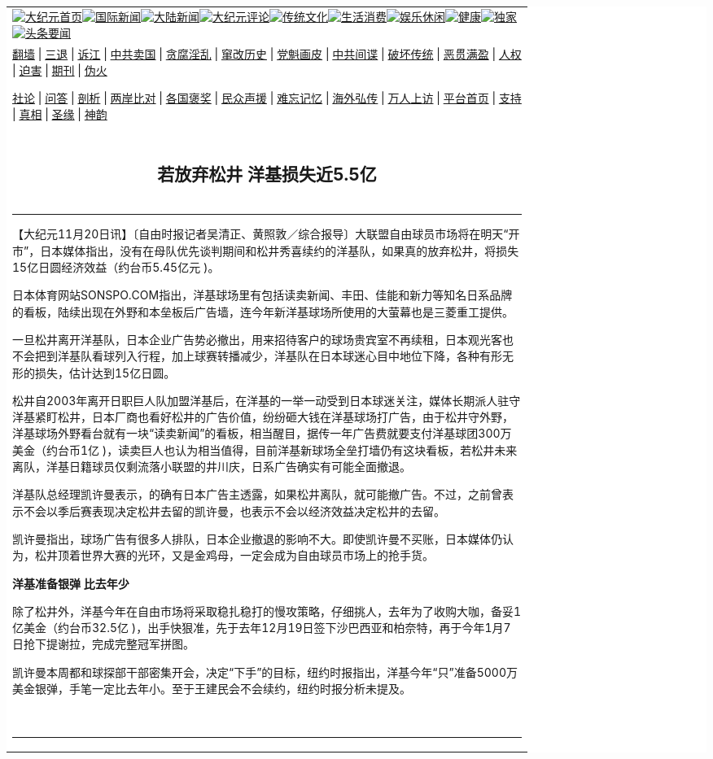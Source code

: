 <a name="1" id="1" target="_blank"></a><span id="1"></span>
<table align=center border="0"><tr><td colspan="2" VALIGN=TOP><a href="https://github.com/wbrvbw3786/djy/blob/master/gb/nf1351518.md#1"><img src="https://raw.githubusercontent.com/wbrvbw3786/www/master/t/djy/1.jpg" title="大纪元首页" alt="大纪元首页"></a><a href="https://github.com/wbrvbw3786/djy/blob/master/gb/n24hr.md#1"><img src="https://raw.githubusercontent.com/wbrvbw3786/www/master/t/djy/3.jpg" title="国际新闻" alt="国际新闻"></a><a href="https://github.com/wbrvbw3786/djy/blob/master/gb/nsc413.md#1"><img src="https://raw.githubusercontent.com/wbrvbw3786/www/master/t/djy/4.jpg" title="大陆新闻" alt="大陆新闻"></a><a href="https://github.com/wbrvbw3786/djy/blob/master/gb/news392.md#1"><img src="https://raw.githubusercontent.com/wbrvbw3786/www/master/t/djy/5.jpg" title="大纪元评论" alt="大纪元评论"></a><a href="https://github.com/wbrvbw3786/djy/blob/master/gb/news2007.md#1"><img src="https://raw.githubusercontent.com/wbrvbw3786/www/master/t/djy/6.jpg" title="传统文化" alt="传统文化"></a><a href="https://github.com/wbrvbw3786/djy/blob/master/gb/news2008.md#1"><img src="https://raw.githubusercontent.com/wbrvbw3786/www/master/t/djy/7.jpg" title="生活消费" alt="生活消费"></a><a href="https://github.com/wbrvbw3786/djy/blob/master/gb/ncyule.md#1"><img src="https://raw.githubusercontent.com/wbrvbw3786/www/master/t/djy/8.jpg" title="娱乐休闲" alt="娱乐休闲"></a><a href="https://github.com/wbrvbw3786/djy/blob/master/gb/nsc1002.md#1"><img src="https://raw.githubusercontent.com/wbrvbw3786/www/master/t/djy/9.jpg" title="健康" alt="健康"></a><a href="https://github.com/wbrvbw3786/djy/blob/master/gb/nf6092.md#1"><img src="https://raw.githubusercontent.com/wbrvbw3786/www/master/t/djy/10a.jpg" title="独家" alt="独家"></a><a href="https://github.com/wbrvbw3786/djy/blob/master/gb/nf4514.md#1"><img src="https://raw.githubusercontent.com/wbrvbw3786/www/master/t/djy/12a.jpg" title="头条要闻" alt="头条要闻"></a></td></tr>
<tr><td colspan="2" VALIGN=TOP><a target="_blank" href="https://github.com/wbrvbw3786/www/blob/master/README.md?zsrh#1">翻墙</a> | <a target="_blank" href="https://github.com/wbrvbw3786/djy/blob/master/gb/nf5657.md#1">三退</a> | <a target="_blank" href="https://github.com/wbrvbw3786/djy/blob/master/gb/nf6124.md#1">诉江</a> | <a target="_blank" href="https://github.com/wbrvbw3786/djy/blob/master/gb/nf1176117.md#1">中共卖国</a> | <a target="_blank" href="https://github.com/wbrvbw3786/djy/blob/master/gb/nf5773.md#1">贪腐淫乱</a> | <a target="_blank" href="https://github.com/wbrvbw3786/djy/blob/master/gb/nf1176115.md#1">窜改历史</a> | <a target="_blank" href="https://github.com/wbrvbw3786/djy/blob/master/gb/nf1176107.md#1">党魁画皮</a> | <a target="_blank" href="https://github.com/wbrvbw3786/djy/blob/master/gb/nf1320400.md#1">中共间谍</a> | <a target="_blank" href="https://github.com/wbrvbw3786/djy/blob/master/gb/nf1176114.md#1">破坏传统</a> | <a target="_blank" href="https://github.com/wbrvbw3786/ntdtv/blob/master/gb/prog447_1.md#1">恶贯满盈</a> | <a target="_blank" href="https://github.com/wbrvbw3786/djy/blob/master/gb/ncid278.md#1">人权</a> | <a target="_blank" href="https://github.com/wbrvbw3786/djy/blob/master/gb/nf1176111.md#1">迫害</a> | <a target="_blank" href="https://gitlab.com/szzdlab/mh-qikan/blob/master/README.md#1">期刊</a> | <a target="_blank" href="https://github.com/wbrvbw3786/djy/blob/master/gb/nf5562.md#1">伪火</a></p><p><a target="_blank" href="https://github.com/wbrvbw3786/djy/blob/master/gb/9p.md#1">社论</a> | <a target="_blank" href="https://github.com/wbrvbw3786/djy/blob/master/gb/nf4378.md#1">问答</a> | <a target="_blank" href="https://github.com/wbrvbw3786/djy/blob/master/gb/nf5792.md#1">剖析</a> | <a target="_blank" href="https://github.com/wbrvbw3786/djy/blob/master/gb/nf5735.md#1">两岸比对</a> | <a target="_blank" href="https://github.com/wbrvbw3786/djy/blob/master/gb/nf6119.md#1">各国褒奖</a> | <a target="_blank" href="https://github.com/wbrvbw3786/djy/blob/master/gb/nf6120.md#1">民众声援</a> | <a target="_blank" href="https://github.com/wbrvbw3786/djy/blob/master/gb/nf1188594.md#1">难忘记忆</a> | <a target="_blank" href="https://github.com/wbrvbw3786/djy/blob/master/gb/nf3180.md#1">海外弘传</a> | <a target="_blank" href="https://github.com/wbrvbw3786/djy/blob/master/gb/nf5410.md#1">万人上访</a> | <a target="_blank" href="https://github.com/wbrvbw3786/www/blob/master/README.md?zsrh#1">平台首页</a> | <a target="_blank" href="https://github.com/wbrvbw3786/djy/blob/master/gb/nf4386.md#1">支持</a> | <a target="_blank" href="https://github.com/wbrvbw3786/djy/blob/master/gb/nf4389.md#1">真相</a> | <a target="_blank" href="https://github.com/wbrvbw3786/djy/blob/master/gb/nf5790.md#1">圣缘</a> | <a target="_blank" href="https://github.com/wbrvbw3786/djy/blob/master/gb/nf4786.md#1">神韵</a></td></tr>
<tr><td VALIGN=TOP width="626"><h2 align=center>若放弃松井 洋基损失近5.5亿</h2>

<h6></h6>
<hr>
	<p>【大纪元11月20日讯】〔自由时报记者吴清正、黄照敦／综合报导〕大联盟自由球员市场将在明天“开市”，日本媒体指出，没有在母队优先谈判期间和松井秀喜续约的洋基队，如果真的放弃松井，将损失15亿日圆经济效益（约台币5.45亿元 )。</p>
<p>日本体育网站SONSPO.COM指出，洋基球场里有包括读卖新闻、丰田、佳能和新力等知名日系品牌的看板，陆续出现在外野和本垒板后广告墙，连今年新洋基球场所使用的大萤幕也是三菱重工提供。</p>
<p>一旦松井离开洋基队，日本企业广告势必撤出，用来招待客户的球场贵宾室不再续租，日本观光客也不会把到洋基队看球列入行程，加上球赛转播减少，洋基队在日本球迷心目中地位下降，各种有形无形的损失，估计达到15亿日圆。</p>
<p>松井自2003年离开日职巨人队加盟洋基后，在洋基的一举一动受到日本球迷关注，媒体长期派人驻守洋基紧盯松井，日本厂商也看好松井的广告价值，纷纷砸大钱在洋基球场打广告，由于松井守外野，洋基球场外野看台就有一块“读卖新闻”的看板，相当醒目，据传一年广告费就要支付洋基球团300万美金（约台币1亿 )，读卖巨人也认为相当值得，目前洋基新球场全垒打墙仍有这块看板，若松井未来离队，洋基日籍球员仅剩流落小联盟的井川庆，日系广告确实有可能全面撤退。</p>
<p>洋基队总经理凯许曼表示，的确有日本广告主透露，如果松井离队，就可能撤广告。不过，之前曾表示不会以季后赛表现决定松井去留的凯许曼，也表示不会以经济效益决定松井的去留。</p>
<p>凯许曼指出，球场广告有很多人排队，日本企业撤退的影响不大。即使凯许曼不买账，日本媒体仍认为，松井顶着世界大赛的光环，又是金鸡母，一定会成为自由球员市场上的抢手货。</p>
<p><B>洋基准备银弹 比去年少</B></p>
<p>除了松井外，洋基今年在自由市场将采取稳扎稳打的慢攻策略，仔细挑人，去年为了收购大咖，备妥1亿美金（约台币32.5亿 )，出手快狠准，先于去年12月19日签下沙巴西亚和柏奈特，再于今年1月7日抢下提谢拉，完成完整冠军拼图。</p>
<p>凯许曼本周都和球探部干部密集开会，决定“下手”的目标，纽约时报指出，洋基今年“只”准备5000万美金银弹，手笔一定比去年小。至于王建民会不会续约，纽约时报分析未提及。</p>
<p><font color=#ffffff>(http://www.dajiyuan.com)</font></p>
	
<hr>

